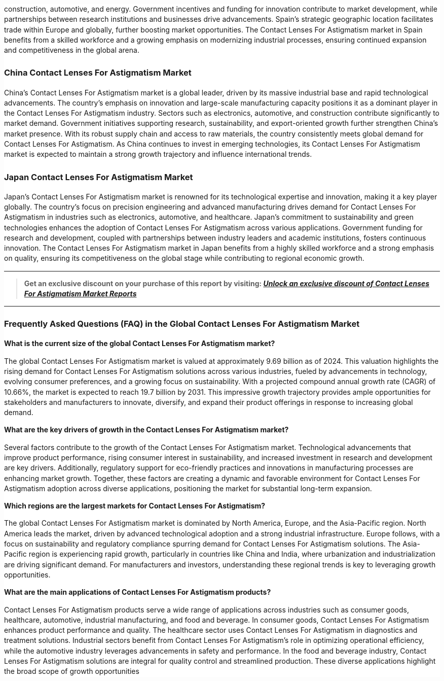construction, automotive, and energy. Government incentives and funding for innovation contribute to market development, while partnerships between research institutions and businesses drive advancements. Spain&rsquo;s strategic geographic location facilitates trade within Europe and globally, further boosting market opportunities. The Contact Lenses For Astigmatism market in Spain benefits from a skilled workforce and a growing emphasis on modernizing industrial processes, ensuring continued expansion and competitiveness in the global arena.</p><h3>China Contact Lenses For Astigmatism Market</h3><p>China&rsquo;s Contact Lenses For Astigmatism market is a global leader, driven by its massive industrial base and rapid technological advancements. The country&rsquo;s emphasis on innovation and large-scale manufacturing capacity positions it as a dominant player in the Contact Lenses For Astigmatism industry. Sectors such as electronics, automotive, and construction contribute significantly to market demand. Government initiatives supporting research, sustainability, and export-oriented growth further strengthen China&rsquo;s market presence. With its robust supply chain and access to raw materials, the country consistently meets global demand for Contact Lenses For Astigmatism. As China continues to invest in emerging technologies, its Contact Lenses For Astigmatism market is expected to maintain a strong growth trajectory and influence international trends.</p><h3>Japan Contact Lenses For Astigmatism Market</h3><p>Japan&rsquo;s Contact Lenses For Astigmatism market is renowned for its technological expertise and innovation, making it a key player globally. The country&rsquo;s focus on precision engineering and advanced manufacturing drives demand for Contact Lenses For Astigmatism in industries such as electronics, automotive, and healthcare. Japan&rsquo;s commitment to sustainability and green technologies enhances the adoption of Contact Lenses For Astigmatism across various applications. Government funding for research and development, coupled with partnerships between industry leaders and academic institutions, fosters continuous innovation. The Contact Lenses For Astigmatism market in Japan benefits from a highly skilled workforce and a strong emphasis on quality, ensuring its competitiveness on the global stage while contributing to regional economic growth.</p><hr /><blockquote><p><strong>Get an exclusive discount on your purchase of this report by visiting: <em><a href="://marketresearchpulse.com/ask-for-discount/121061?utm_source=Github&amp;utm_medium=0111">Unlock an exclusive discount of Contact Lenses For Astigmatism Market Reports</a></em>&nbsp;</strong></p></blockquote><hr /><h3>Frequently Asked Questions (FAQ) in the Global Contact Lenses For Astigmatism Market</h3><p><strong>What is the current size of the global Contact Lenses For Astigmatism market?</strong></p><p>The global Contact Lenses For Astigmatism market is valued at approximately 9.69 billion as of 2024. This valuation highlights the rising demand for Contact Lenses For Astigmatism solutions across various industries, fueled by advancements in technology, evolving consumer preferences, and a growing focus on sustainability. With a projected compound annual growth rate (CAGR) of 10.66%, the market is expected to reach 19.7 billion by 2031. This impressive growth trajectory provides ample opportunities for stakeholders and manufacturers to innovate, diversify, and expand their product offerings in response to increasing global demand.</p><p><strong>What are the key drivers of growth in the Contact Lenses For Astigmatism market?</strong></p><p>Several factors contribute to the growth of the Contact Lenses For Astigmatism market. Technological advancements that improve product performance, rising consumer interest in sustainability, and increased investment in research and development are key drivers. Additionally, regulatory support for eco-friendly practices and innovations in manufacturing processes are enhancing market growth. Together, these factors are creating a dynamic and favorable environment for Contact Lenses For Astigmatism adoption across diverse applications, positioning the market for substantial long-term expansion.</p><p><strong>Which regions are the largest markets for Contact Lenses For Astigmatism?</strong></p><p>The global Contact Lenses For Astigmatism market is dominated by North America, Europe, and the Asia-Pacific region. North America leads the market, driven by advanced technological adoption and a strong industrial infrastructure. Europe follows, with a focus on sustainability and regulatory compliance spurring demand for Contact Lenses For Astigmatism solutions. The Asia-Pacific region is experiencing rapid growth, particularly in countries like China and India, where urbanization and industrialization are driving significant demand. For manufacturers and investors, understanding these regional trends is key to leveraging growth opportunities.</p><p><strong>What are the main applications of Contact Lenses For Astigmatism products?</strong></p><p>Contact Lenses For Astigmatism products serve a wide range of applications across industries such as consumer goods, healthcare, automotive, industrial manufacturing, and food and beverage. In consumer goods, Contact Lenses For Astigmatism enhances product performance and quality. The healthcare sector uses Contact Lenses For Astigmatism in diagnostics and treatment solutions. Industrial sectors benefit from Contact Lenses For Astigmatism&rsquo;s role in optimizing operational efficiency, while the automotive industry leverages advancements in safety and performance. In the food and beverage industry, Contact Lenses For Astigmatism solutions are integral for quality control and streamlined production. These diverse applications highlight the broad scope of growth opportunities